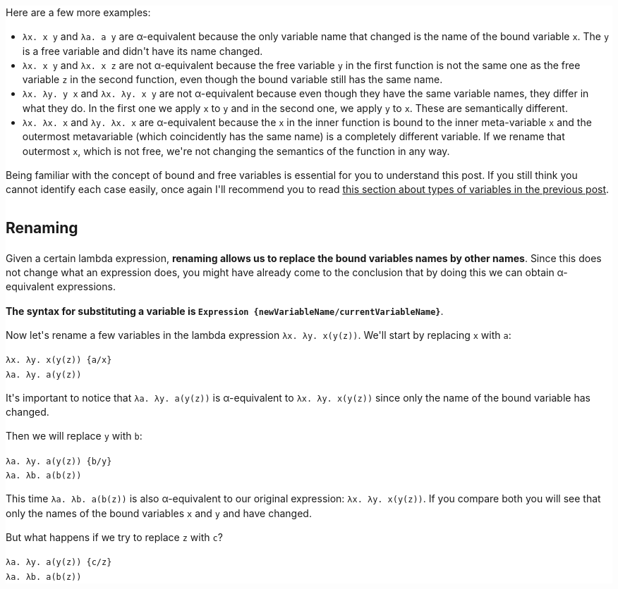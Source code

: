 Here are a few more examples:

* `λx. x y` and `λa. a y` are α-equivalent because the only variable name that changed is the name of the bound variable `x`. The `y` is a free variable and didn't have its name changed.
* `λx. x y` and `λx. x z` are not α-equivalent because the free variable `y` in the first function is not the same one as the free variable `z` in the second function, even though the bound variable still has the same name.
* `λx. λy. y x` and `λx. λy. x y` are not α-equivalent because even though they have the same variable names, they differ in what they do. In the first one we apply `x` to `y` and in the second one, we apply `y` to `x`. These are semantically different.
* `λx. λx. x` and `λy. λx. x` are α-equivalent because the `x` in the inner function is bound to the inner meta-variable `x` and the outermost metavariable (which coincidently has the same name) is a completely different variable. If we rename that outermost `x`, which is not free, we're not changing the semantics of the function in any way.

Being familiar with the concept of bound and free variables is essential for you to understand this post. If you still think you cannot identify each case easily, once again I'll recommend you to read [this section about types of variables in the previous post](/2018/07/29/An-Introduction-to-Lambda-Calculus-Part-1.html#bound-and-free-variables).





## Renaming

Given a certain lambda expression, **renaming allows us to replace the bound variables names by other names**. Since this does not change what an expression does, you might have already come to the conclusion that by doing this we can obtain α-equivalent expressions.

**The syntax for substituting a variable is `Expression {newVariableName/currentVariableName}`**.

Now let's rename a few variables in the lambda expression `λx. λy. x(y(z))`. We'll start by replacing `x` with `a`:

```
λx. λy. x(y(z)) {a/x}
λa. λy. a(y(z))
```

It's important to notice that `λa. λy. a(y(z))` is α-equivalent to `λx. λy. x(y(z))` since only the name of the bound variable has changed.

Then we will replace `y` with `b`:

```
λa. λy. a(y(z)) {b/y}
λa. λb. a(b(z))
```

This time `λa. λb. a(b(z))` is also α-equivalent to our original expression: `λx. λy. x(y(z))`. If you compare both you will see that only the names of the bound variables `x` and `y` and have changed.

But what happens if we try to replace `z` with `c`?

```
λa. λy. a(y(z)) {c/z}
λa. λb. a(b(z))
```
